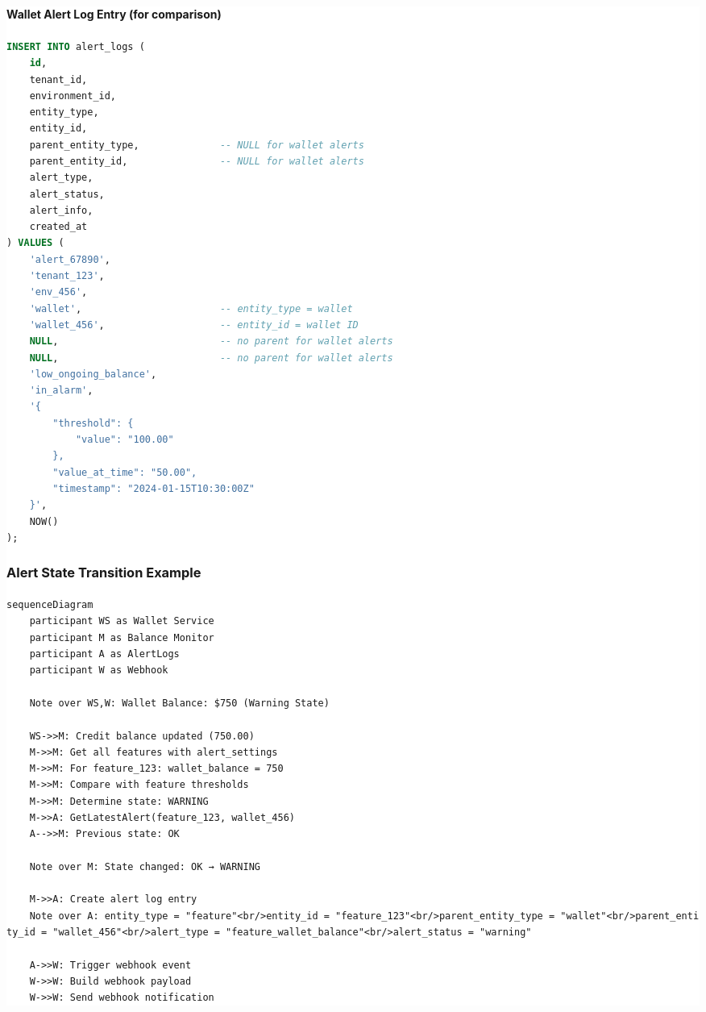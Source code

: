 #### Wallet Alert Log Entry (for comparison)
```sql
INSERT INTO alert_logs (
    id,
    tenant_id,
    environment_id,
    entity_type,
    entity_id,
    parent_entity_type,              -- NULL for wallet alerts
    parent_entity_id,                -- NULL for wallet alerts
    alert_type,
    alert_status,
    alert_info,
    created_at
) VALUES (
    'alert_67890',
    'tenant_123',
    'env_456',
    'wallet',                        -- entity_type = wallet
    'wallet_456',                    -- entity_id = wallet ID
    NULL,                            -- no parent for wallet alerts
    NULL,                            -- no parent for wallet alerts
    'low_ongoing_balance',
    'in_alarm',
    '{
        "threshold": {
            "value": "100.00"
        },
        "value_at_time": "50.00",
        "timestamp": "2024-01-15T10:30:00Z"
    }',
    NOW()
);
```

### Alert State Transition Example
```mermaid
sequenceDiagram
    participant WS as Wallet Service
    participant M as Balance Monitor
    participant A as AlertLogs
    participant W as Webhook
    
    Note over WS,W: Wallet Balance: $750 (Warning State)
    
    WS->>M: Credit balance updated (750.00)
    M->>M: Get all features with alert_settings
    M->>M: For feature_123: wallet_balance = 750
    M->>M: Compare with feature thresholds
    M->>M: Determine state: WARNING
    M->>A: GetLatestAlert(feature_123, wallet_456)
    A-->>M: Previous state: OK
    
    Note over M: State changed: OK → WARNING
    
    M->>A: Create alert log entry
    Note over A: entity_type = "feature"<br/>entity_id = "feature_123"<br/>parent_entity_type = "wallet"<br/>parent_entity_id = "wallet_456"<br/>alert_type = "feature_wallet_balance"<br/>alert_status = "warning"
    
    A->>W: Trigger webhook event
    W->>W: Build webhook payload
    W->>W: Send webhook notification
```